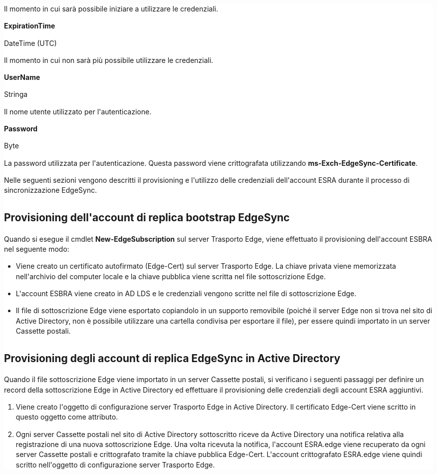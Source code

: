 <td><p>Il momento in cui sarà possibile iniziare a utilizzare le credenziali.</p></td>
</tr>
<tr class="even">
<td><p><strong>ExpirationTime</strong></p></td>
<td><p>DateTime (UTC)</p></td>
<td><p>Il momento in cui non sarà più possibile utilizzare le credenziali.</p></td>
</tr>
<tr class="odd">
<td><p><strong>UserName</strong></p></td>
<td><p>Stringa</p></td>
<td><p>Il nome utente utilizzato per l'autenticazione.</p></td>
</tr>
<tr class="even">
<td><p><strong>Password</strong></p></td>
<td><p>Byte</p></td>
<td><p>La password utilizzata per l'autenticazione. Questa password viene crittografata utilizzando <strong>ms-Exch-EdgeSync-Certificate</strong>.</p></td>
</tr>
</tbody>
</table>


Nelle seguenti sezioni vengono descritti il provisioning e l'utilizzo delle credenziali dell'account ESRA durante il processo di sincronizzazione EdgeSync.

## Provisioning dell'account di replica bootstrap EdgeSync

Quando si esegue il cmdlet **New-EdgeSubscription** sul server Trasporto Edge, viene effettuato il provisioning dell'account ESBRA nel seguente modo:

  - Viene creato un certificato autofirmato (Edge-Cert) sul server Trasporto Edge. La chiave privata viene memorizzata nell'archivio del computer locale e la chiave pubblica viene scritta nel file sottoscrizione Edge.

  - L'account ESBRA viene creato in AD LDS e le credenziali vengono scritte nel file di sottoscrizione Edge.

  - Il file di sottoscrizione Edge viene esportato copiandolo in un supporto removibile (poiché il server Edge non si trova nel sito di Active Directory, non è possibile utilizzare una cartella condivisa per esportare il file), per essere quindi importato in un server Cassette postali.

## Provisioning degli account di replica EdgeSync in Active Directory

Quando il file sottoscrizione Edge viene importato in un server Cassette postali, si verificano i seguenti passaggi per definire un record della sottoscrizione Edge in Active Directory ed effettuare il provisioning delle credenziali degli account ESRA aggiuntivi.

1.  Viene creato l'oggetto di configurazione server Trasporto Edge in Active Directory. Il certificato Edge-Cert viene scritto in questo oggetto come attributo.

2.  Ogni server Cassette postali nel sito di Active Directory sottoscritto riceve da Active Directory una notifica relativa alla registrazione di una nuova sottoscrizione Edge. Una volta ricevuta la notifica, l'account ESRA.edge viene recuperato da ogni server Cassette postali e crittografato tramite la chiave pubblica Edge-Cert. L'account crittografato ESRA.edge viene quindi scritto nell'oggetto di configurazione server Trasporto Edge.
